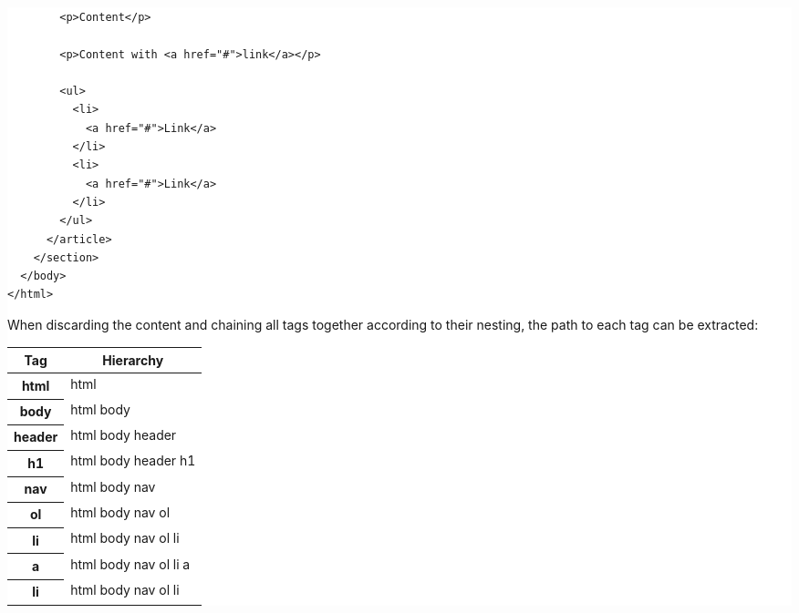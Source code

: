             <p>Content</p>

            <p>Content with <a href="#">link</a></p>

            <ul>
              <li>
                <a href="#">Link</a>
              </li>
              <li>
                <a href="#">Link</a>
              </li>
            </ul>
          </article>
        </section>
      </body>
    </html>

When discarding the content and chaining all tags together according to their
nesting, the path to each tag can be extracted:

<table>
  <thead>
    <tr>
      <th>Tag</th>
      <th>Hierarchy</th>
    </tr>
  </thead>

  <tbody>
    <tr>
      <th>html</th>
      <td>html</td>
    </tr>
    <tr>
      <th>body</th>
      <td>html body</td>
    </tr>
    <tr>
      <th>header</th>
      <td>html body header</td>
    </tr>
    <tr>
      <th>h1</th>
      <td>html body header h1</td>
    </tr>
    <tr>
      <th>nav</th>
      <td>html body nav</td>
    </tr>
    <tr>
      <th>ol</th>
      <td>html body nav ol</td>
    </tr>
    <tr>
      <th>li</th>
      <td>html body nav ol li</td>
    </tr>
    <tr>
      <th>a</th>
      <td>html body nav ol li a</td>
    </tr>
    <tr>
      <th>li</th>
      <td>html body nav ol li</td>
    </tr>
    <tr>